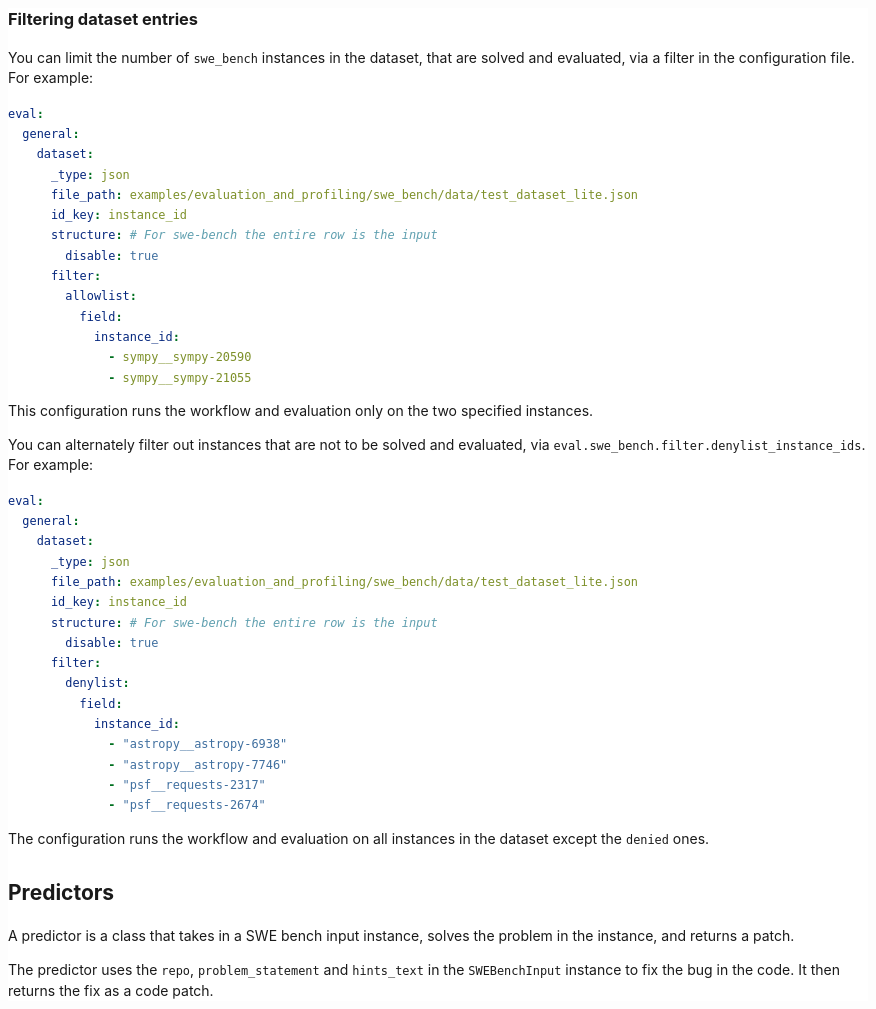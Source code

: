 ### Filtering dataset entries
You can limit the number of `swe_bench` instances in the dataset, that are solved and evaluated, via a filter in the configuration file. For example:
```yaml
eval:
  general:
    dataset:
      _type: json
      file_path: examples/evaluation_and_profiling/swe_bench/data/test_dataset_lite.json
      id_key: instance_id
      structure: # For swe-bench the entire row is the input
        disable: true
      filter:
        allowlist:
          field:
            instance_id:
              - sympy__sympy-20590
              - sympy__sympy-21055
```

This configuration runs the workflow and evaluation only on the two specified instances.

You can alternately filter out instances that are not to be solved and evaluated, via `eval.swe_bench.filter.denylist_instance_ids`. For example:
```yaml
eval:
  general:
    dataset:
      _type: json
      file_path: examples/evaluation_and_profiling/swe_bench/data/test_dataset_lite.json
      id_key: instance_id
      structure: # For swe-bench the entire row is the input
        disable: true
      filter:
        denylist:
          field:
            instance_id:
              - "astropy__astropy-6938"
              - "astropy__astropy-7746"
              - "psf__requests-2317"
              - "psf__requests-2674"
```
The configuration runs the workflow and evaluation on all instances in the dataset except the `denied` ones.

## Predictors
A predictor is a class that takes in a SWE bench input instance, solves the problem in the instance, and returns a patch.

The predictor uses the `repo`, `problem_statement` and `hints_text` in the `SWEBenchInput` instance to fix the bug in the code. It then returns the fix as a code patch.
